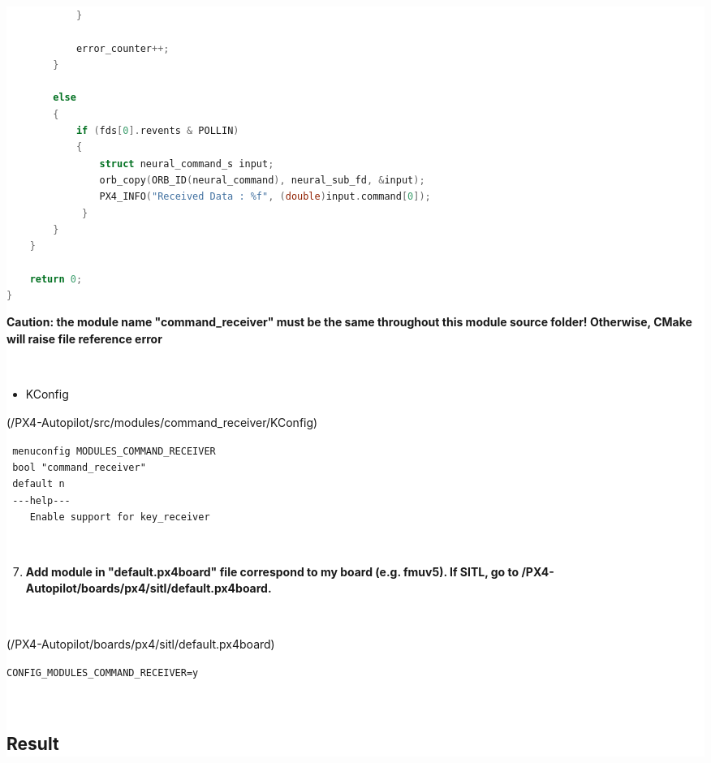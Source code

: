 ```cpp
            }

            error_counter++;
        }

        else
        {
            if (fds[0].revents & POLLIN)
            {
                struct neural_command_s input;
                orb_copy(ORB_ID(neural_command), neural_sub_fd, &input);
                PX4_INFO("Received Data : %f", (double)input.command[0]);
             }
        }
    }

    return 0;
}

```

<b>Caution: the module name "command_receiver" must be the same throughout this module source folder! Otherwise, CMake will raise file reference error</b>

<br>

- KConfig

(/PX4-Autopilot/src/modules/command_receiver/KConfig)

```
 menuconfig MODULES_COMMAND_RECEIVER
 bool "command_receiver"
 default n
 ---help---
 	Enable support for key_receiver
```

<br>

7. <b> Add module in "default.px4board" file correspond to my board (e.g. fmuv5). If SITL, go to /PX4-Autopilot/boards/px4/sitl/default.px4board. </b>

<br>

(/PX4-Autopilot/boards/px4/sitl/default.px4board)


```
CONFIG_MODULES_COMMAND_RECEIVER=y
```

<br>

## Result
